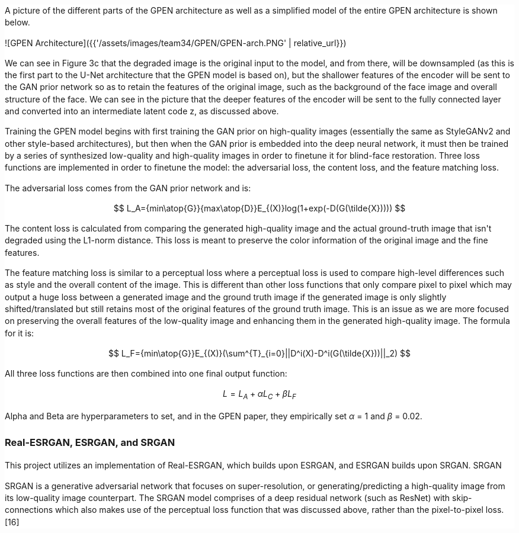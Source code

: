 A picture of the different parts of the GPEN architecture as well as a simplified model of the entire GPEN architecture is shown below.

![GPEN Architecture]({{'/assets/images/team34/GPEN/GPEN-arch.PNG' | relative_url}})

We can see in Figure 3c that the degraded image is the original input to the model, and from there, will be downsampled (as this is the first part to the U-Net architecture that the GPEN model is based on), but the shallower features of the encoder will be sent to the GAN prior network so as to retain the features of the original image, such as the background of the face image and overall structure of the face. We can see in the picture that the deeper features of the encoder will be sent to the fully connected layer and converted into an intermediate latent code z, as discussed above. 

Training the GPEN model begins with first training the GAN prior on high-quality images (essentially the same as StyleGANv2 and other style-based architectures), but then when the GAN prior is embedded into the deep neural network, it must then be trained by a series of synthesized low-quality and high-quality images in order to finetune it for blind-face restoration. Three loss functions are implemented in order to finetune the model: the adversarial loss, the content loss, and the feature matching loss.

The adversarial loss comes from the GAN prior network and is:

$$
L_A={min\atop{G}}{max\atop{D}}E_{(X)}log(1+exp(-D(G(\tilde{X}))))
$$

The content loss is calculated from comparing the generated high-quality image and the actual ground-truth image that isn't degraded using the L1-norm distance. This loss is meant to preserve the color information of the original image and the fine features. 

The feature matching loss is similar to a perceptual loss where a perceptual loss is used to compare high-level differences such as style and the overall content of the image. This is different than other loss functions that only compare pixel to pixel which may output a huge loss between a generated image and the ground truth image if the generated image is only slightly shifted/translated but still retains most of the original features of the ground truth image. This is an issue as we are more focused on preserving the overall features of the low-quality image and enhancing them in the generated high-quality image. The formula for it is: 

$$
L_F={min\atop{G}}E_{(X)}(\sum^{T}_{i=0}||D^i(X)-D^i(G(\tilde{X}))||_2)
$$

All three loss functions are then combined into one final output function:

$$
L=L_A + \alpha L_C+\beta L_F
$$

Alpha and Beta are hyperparameters to set, and in the GPEN paper, they empirically set $\alpha$ = 1 and $\beta$ = 0.02.

### Real-ESRGAN, ESRGAN, and SRGAN

This project utilizes an implementation of Real-ESRGAN, which builds upon ESRGAN, and ESRGAN builds upon SRGAN. SRGAN 

SRGAN is a generative adversarial network that focuses on super-resolution, or generating/predicting a high-quality image from its low-quality image counterpart. The SRGAN model comprises of a deep residual network (such as ResNet) with skip-connections which also makes use of the perceptual loss function that was discussed above, rather than the pixel-to-pixel loss. [16]
